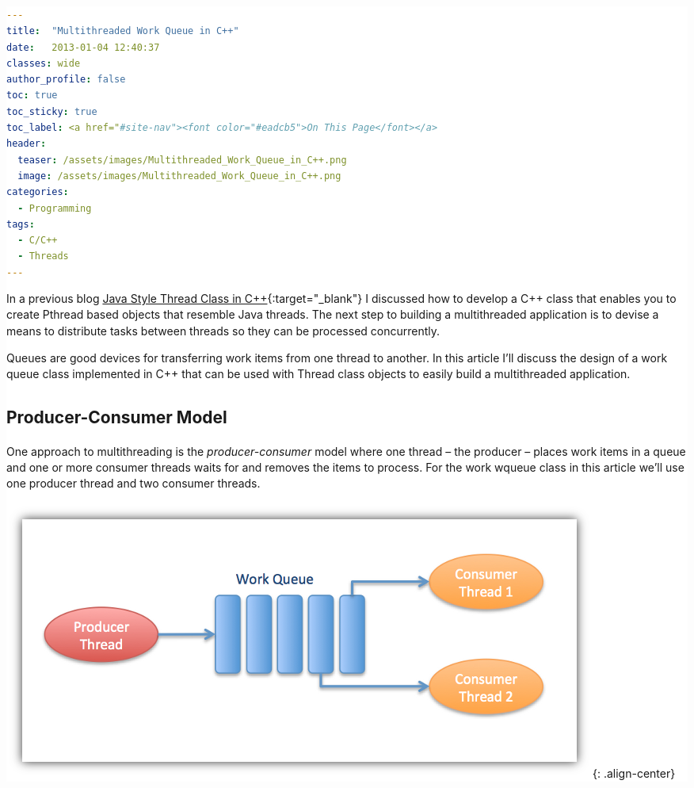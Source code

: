 ```yaml
---
title:  "Multithreaded Work Queue in C++"
date:   2013-01-04 12:40:37
classes: wide
author_profile: false
toc: true
toc_sticky: true
toc_label: <a href="#site-nav"><font color="#eadcb5">On This Page</font></a>
header:
  teaser: /assets/images/Multithreaded_Work_Queue_in_C++.png
  image: /assets/images/Multithreaded_Work_Queue_in_C++.png
categories: 
  - Programming
tags: 
  - C/C++ 
  - Threads
---
```


In a previous blog [Java Style Thread Class in C++](/programming//java-style-thread-class-in-cpp){:target="_blank"} I discussed how to develop a C++ class that enables you to create Pthread based objects that resemble Java threads. The next step to building a multithreaded application is to devise a means to distribute tasks between threads so they can be processed concurrently.

Queues are good devices for transferring work items from one thread to another. In this article I’ll discuss the design of a work queue class implemented in C++ that can be used with Thread class objects to easily build a multithreaded application.

## Producer-Consumer Model

One approach to multithreading is the *producer-consumer* model where one thread – the producer – places work items in a queue and one or more consumer threads waits for and removes the items to process. For the work wqueue class in this article we’ll use one producer thread and two consumer threads.

![](/assets/images/producer-consumer-model.png){: .align-center}

